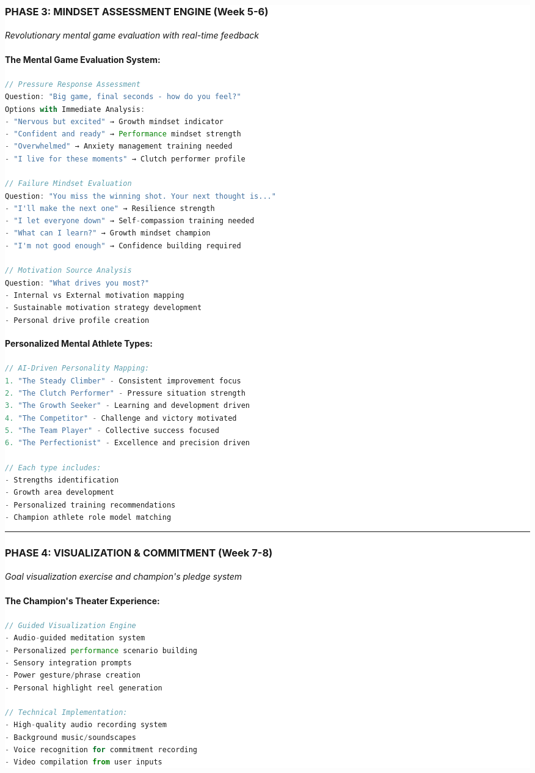
### **PHASE 3: MINDSET ASSESSMENT ENGINE** (Week 5-6)
*Revolutionary mental game evaluation with real-time feedback*

#### **The Mental Game Evaluation System:**
```typescript
// Pressure Response Assessment
Question: "Big game, final seconds - how do you feel?"
Options with Immediate Analysis:
- "Nervous but excited" → Growth mindset indicator
- "Confident and ready" → Performance mindset strength  
- "Overwhelmed" → Anxiety management training needed
- "I live for these moments" → Clutch performer profile

// Failure Mindset Evaluation  
Question: "You miss the winning shot. Your next thought is..."
- "I'll make the next one" → Resilience strength
- "I let everyone down" → Self-compassion training needed
- "What can I learn?" → Growth mindset champion
- "I'm not good enough" → Confidence building required

// Motivation Source Analysis
Question: "What drives you most?"
- Internal vs External motivation mapping
- Sustainable motivation strategy development
- Personal drive profile creation
```

#### **Personalized Mental Athlete Types:**
```typescript
// AI-Driven Personality Mapping:
1. "The Steady Climber" - Consistent improvement focus
2. "The Clutch Performer" - Pressure situation strength
3. "The Growth Seeker" - Learning and development driven
4. "The Competitor" - Challenge and victory motivated
5. "The Team Player" - Collective success focused
6. "The Perfectionist" - Excellence and precision driven

// Each type includes:
- Strengths identification
- Growth area development
- Personalized training recommendations
- Champion athlete role model matching
```

---

### **PHASE 4: VISUALIZATION & COMMITMENT** (Week 7-8)
*Goal visualization exercise and champion's pledge system*

#### **The Champion's Theater Experience:**
```typescript
// Guided Visualization Engine
- Audio-guided meditation system
- Personalized performance scenario building
- Sensory integration prompts
- Power gesture/phrase creation
- Personal highlight reel generation

// Technical Implementation:
- High-quality audio recording system
- Background music/soundscapes
- Voice recognition for commitment recording
- Video compilation from user inputs
```